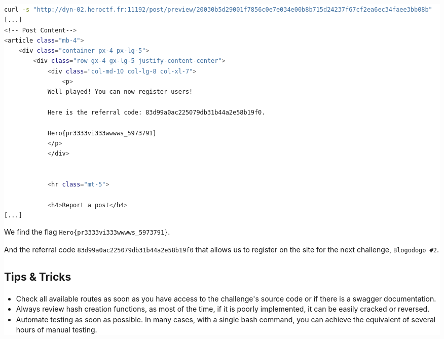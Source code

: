 ```bash	
curl -s "http://dyn-02.heroctf.fr:11192/post/preview/20030b5d29001f7856c0e7e034e00b8b715d24237f67cf2ea6ec34faee3bb08b"
[...]
<!-- Post Content-->
<article class="mb-4">
    <div class="container px-4 px-lg-5">
        <div class="row gx-4 gx-lg-5 justify-content-center">
            <div class="col-md-10 col-lg-8 col-xl-7">
                <p>
            Well played! You can now register users!

            Here is the referral code: 83d99a0ac225079db31b44a2e58b19f0.

            Hero{pr3333vi333wwwws_5973791}
            </p>
            </div>


            <hr class="mt-5">

            <h4>Report a post</h4>
[...]
```

We find the flag `Hero{pr3333vi333wwwws_5973791}`.

And the referral code `83d99a0ac225079db31b44a2e58b19f0` that allows us to register on the site for the next challenge, `Blogodogo #2`.

## Tips & Tricks

- Check all available routes as soon as you have access to the challenge's source code or if there is a swagger documentation.
- Always review hash creation functions, as most of the time, if it is poorly implemented, it can be easily cracked or reversed.
- Automate testing as soon as possible. In many cases, with a single bash command, you can achieve the equivalent of several hours of manual testing.